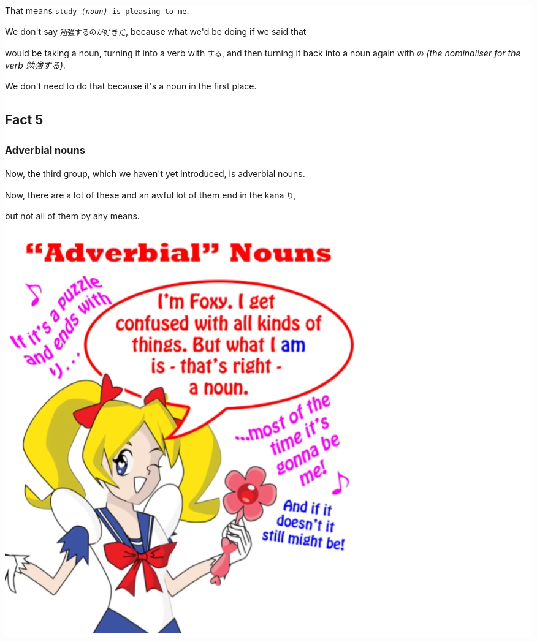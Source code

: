 That means <code>study *(noun)* is pleasing to me</code>.

We don't say <code>勉強するのが好きだ</code>, because what we'd be doing if we said that

would be taking a noun, turning it into a verb with <code>する</code>, and then turning it back into a noun again with <code>の</code> *(the nominaliser for the verb 勉強する)*.

We don't need to do that because it's a noun in the first place.

## Fact 5

### Adverbial nouns

Now, the third group, which we haven't yet introduced, is adverbial nouns.

Now, there are a lot of these and an awful lot of them end in the kana <code>り</code>,

but not all of them by any means.

![](media/image945.png)
